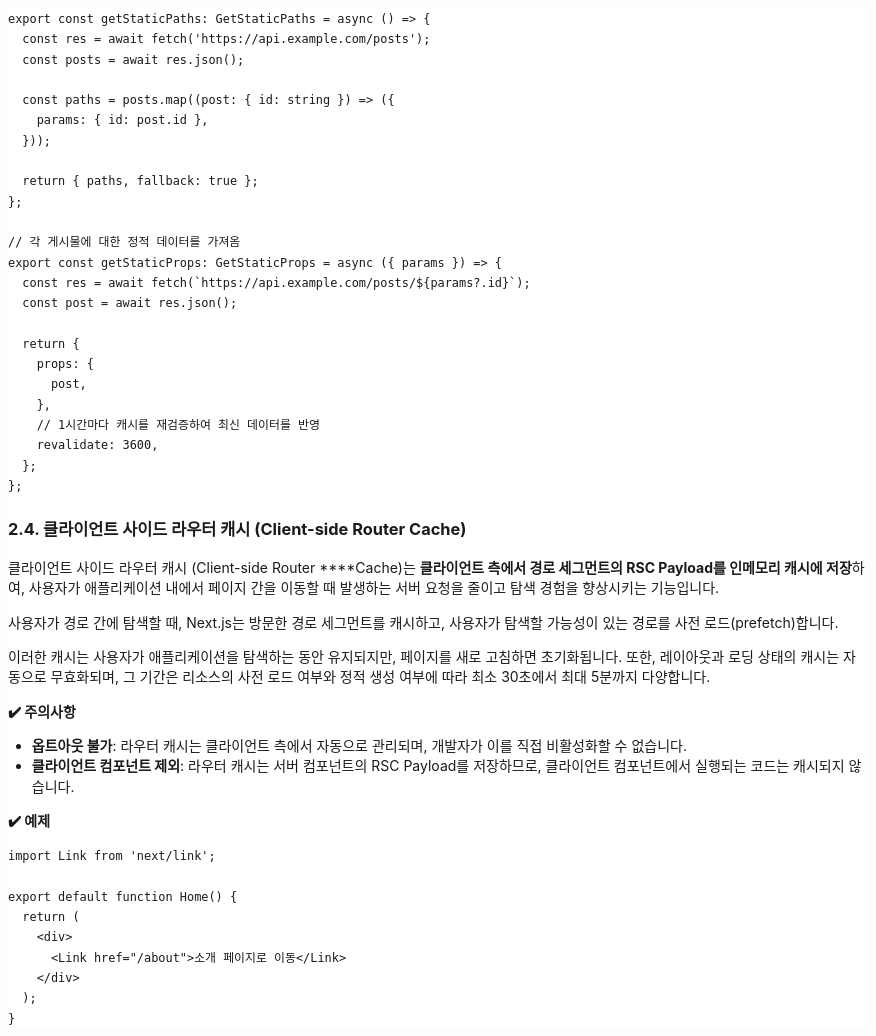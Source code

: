 ```tsx
export const getStaticPaths: GetStaticPaths = async () => {
  const res = await fetch('https://api.example.com/posts');
  const posts = await res.json();

  const paths = posts.map((post: { id: string }) => ({
    params: { id: post.id },
  }));

  return { paths, fallback: true };
};

// 각 게시물에 대한 정적 데이터를 가져옴
export const getStaticProps: GetStaticProps = async ({ params }) => {
  const res = await fetch(`https://api.example.com/posts/${params?.id}`);
  const post = await res.json();

  return {
    props: {
      post,
    },
    // 1시간마다 캐시를 재검증하여 최신 데이터를 반영
    revalidate: 3600,
  };
};

```

### 2.4. 클라이언트 사이드 라우터 캐시 (Client-side Router Cache)

클라이언트 사이드 라우터 캐시 (Client-side Router ****Cache)는 **클라이언트 측에서 경로 세그먼트의 RSC Payload를 인메모리 캐시에 저장**하여, 사용자가 애플리케이션 내에서 페이지 간을 이동할 때 발생하는 서버 요청을 줄이고 탐색 경험을 향상시키는 기능입니다.

사용자가 경로 간에 탐색할 때, Next.js는 방문한 경로 세그먼트를 캐시하고, 사용자가 탐색할 가능성이 있는 경로를 사전 로드(prefetch)합니다.

이러한 캐시는 사용자가 애플리케이션을 탐색하는 동안 유지되지만, 페이지를 새로 고침하면 초기화됩니다. 또한, 레이아웃과 로딩 상태의 캐시는 자동으로 무효화되며, 그 기간은 리소스의 사전 로드 여부와 정적 생성 여부에 따라 최소 30초에서 최대 5분까지 다양합니다.

**✔️ 주의사항**

- **옵트아웃 불가**: 라우터 캐시는 클라이언트 측에서 자동으로 관리되며, 개발자가 이를 직접 비활성화할 수 없습니다.
- **클라이언트 컴포넌트 제외**: 라우터 캐시는 서버 컴포넌트의 RSC Payload를 저장하므로, 클라이언트 컴포넌트에서 실행되는 코드는 캐시되지 않습니다.

**✔️ 예제**

```tsx
import Link from 'next/link';

export default function Home() {
  return (
    <div>
      <Link href="/about">소개 페이지로 이동</Link>
    </div>
  );
}

```
